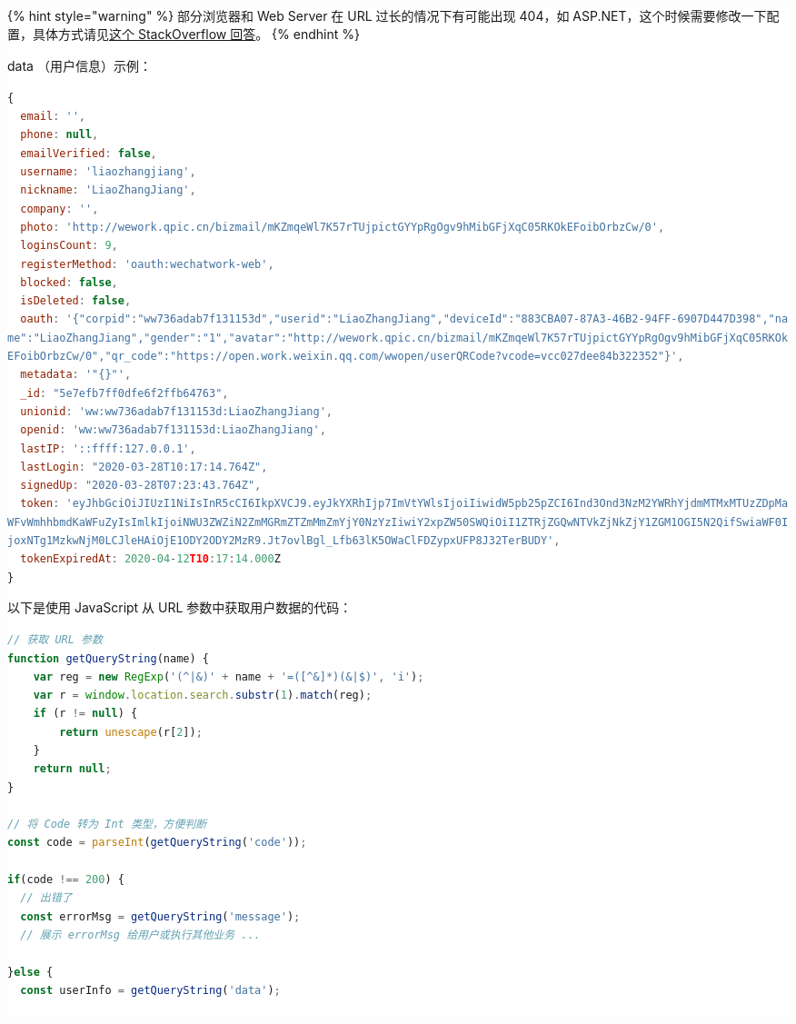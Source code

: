 {% hint style="warning" %}
部分浏览器和 Web Server 在 URL 过长的情况下有可能出现 404，如 ASP.NET，这个时候需要修改一下配置，具体方式请见[这个 StackOverflow 回答](https://stackoverflow.com/questions/28681366/in-asp-net-mvc-would-a-querystring-too-long-result-in-404-file-not-found-error/28681600)。
{% endhint %}

data （用户信息）示例：

```javascript
{
  email: '',
  phone: null,
  emailVerified: false,
  username: 'liaozhangjiang',
  nickname: 'LiaoZhangJiang',
  company: '',
  photo: 'http://wework.qpic.cn/bizmail/mKZmqeWl7K57rTUjpictGYYpRgOgv9hMibGFjXqC05RKOkEFoibOrbzCw/0',
  loginsCount: 9,
  registerMethod: 'oauth:wechatwork-web',
  blocked: false,
  isDeleted: false,
  oauth: '{"corpid":"ww736adab7f131153d","userid":"LiaoZhangJiang","deviceId":"883CBA07-87A3-46B2-94FF-6907D447D398","name":"LiaoZhangJiang","gender":"1","avatar":"http://wework.qpic.cn/bizmail/mKZmqeWl7K57rTUjpictGYYpRgOgv9hMibGFjXqC05RKOkEFoibOrbzCw/0","qr_code":"https://open.work.weixin.qq.com/wwopen/userQRCode?vcode=vcc027dee84b322352"}',
  metadata: '"{}"',
  _id: "5e7efb7ff0dfe6f2ffb64763",
  unionid: 'ww:ww736adab7f131153d:LiaoZhangJiang',
  openid: 'ww:ww736adab7f131153d:LiaoZhangJiang',
  lastIP: '::ffff:127.0.0.1',
  lastLogin: "2020-03-28T10:17:14.764Z",
  signedUp: "2020-03-28T07:23:43.764Z",
  token: 'eyJhbGciOiJIUzI1NiIsInR5cCI6IkpXVCJ9.eyJkYXRhIjp7ImVtYWlsIjoiIiwidW5pb25pZCI6Ind3Ond3NzM2YWRhYjdmMTMxMTUzZDpMaWFvWmhhbmdKaWFuZyIsImlkIjoiNWU3ZWZiN2ZmMGRmZTZmMmZmYjY0NzYzIiwiY2xpZW50SWQiOiI1ZTRjZGQwNTVkZjNkZjY1ZGM1OGI5N2QifSwiaWF0IjoxNTg1MzkwNjM0LCJleHAiOjE1ODY2ODY2MzR9.Jt7ovlBgl_Lfb63lK5OWaClFDZypxUFP8J32TerBUDY',
  tokenExpiredAt: 2020-04-12T10:17:14.000Z
}

```

以下是使用 JavaScript 从 URL 参数中获取用户数据的代码：

```javascript
// 获取 URL 参数
function getQueryString(name) {
    var reg = new RegExp('(^|&)' + name + '=([^&]*)(&|$)', 'i');
    var r = window.location.search.substr(1).match(reg);
    if (r != null) {
        return unescape(r[2]);
    }
    return null;
}

// 将 Code 转为 Int 类型，方便判断
const code = parseInt(getQueryString('code'));

if(code !== 200) {
  // 出错了
  const errorMsg = getQueryString('message');
  // 展示 errorMsg 给用户或执行其他业务 ...
  
}else {
  const userInfo = getQueryString('data');
  
```